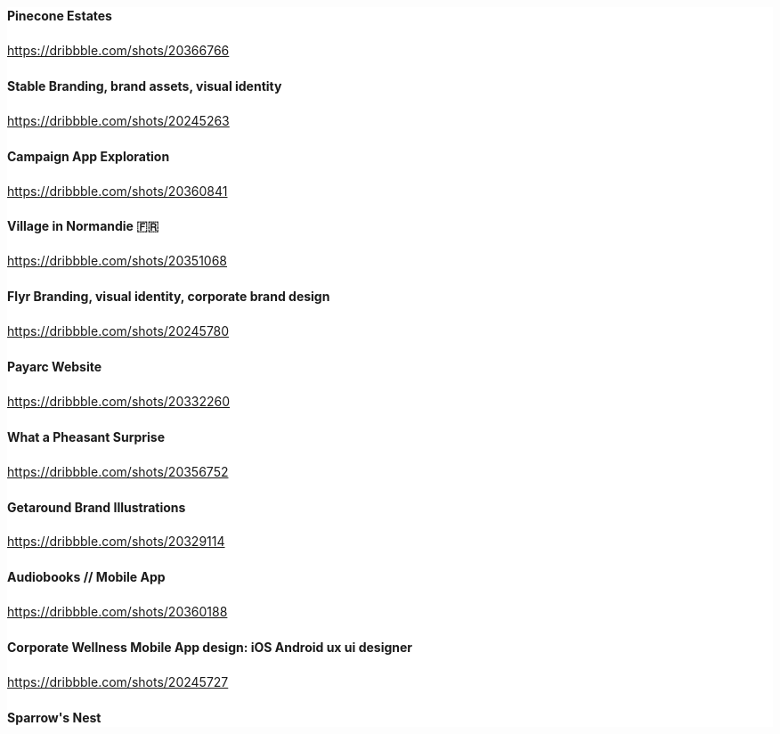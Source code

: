 

#### **Pinecone Estates** 

https://dribbble.com/shots/20366766



#### **Stable Branding, brand assets, visual identity** 

https://dribbble.com/shots/20245263



#### **Campaign App Exploration** 

https://dribbble.com/shots/20360841



#### **Village in Normandie 🇫🇷** 

https://dribbble.com/shots/20351068



#### **Flyr Branding, visual identity, corporate brand design** 

https://dribbble.com/shots/20245780



#### **Payarc Website** 

https://dribbble.com/shots/20332260



#### **What a Pheasant Surprise** 

https://dribbble.com/shots/20356752



#### **Getaround Brand Illustrations** 

https://dribbble.com/shots/20329114



#### **Audiobooks // Mobile App** 

https://dribbble.com/shots/20360188



#### **Corporate Wellness Mobile App design: iOS Android ux ui designer** 

https://dribbble.com/shots/20245727



#### **Sparrow's Nest** 
